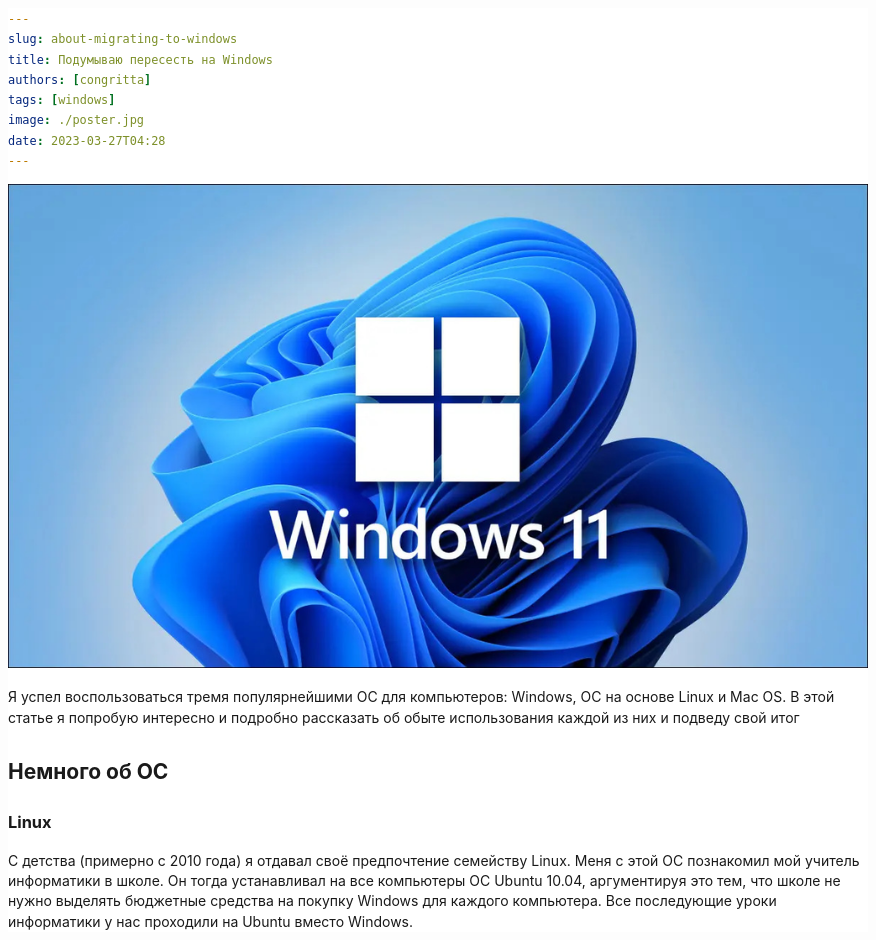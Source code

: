 ```yaml
---
slug: about-migrating-to-windows
title: Подумываю пересесть на Windows
authors: [congritta]
tags: [windows]
image: ./poster.jpg
date: 2023-03-27T04:28
---
```


![](./poster.jpg)

Я успел воспользоваться тремя популярнейшими ОС для компьютеров: Windows, ОС на основе Linux и Mac OS. В этой статье я попробую интересно и подробно рассказать об обыте использования каждой из них и подведу свой итог



## Немного об ОС

### Linux

С детства (примерно с 2010 года) я отдавал своё предпочтение семейству Linux. Меня с этой ОС познакомил мой учитель информатики в школе. Он тогда устанавливал на все компьютеры ОС Ubuntu 10.04, аргументируя это тем, что школе не нужно выделять бюджетные средства на покупку Windows для каждого компьютера. Все последующие уроки информатики у нас проходили на Ubuntu вместо Windows.
